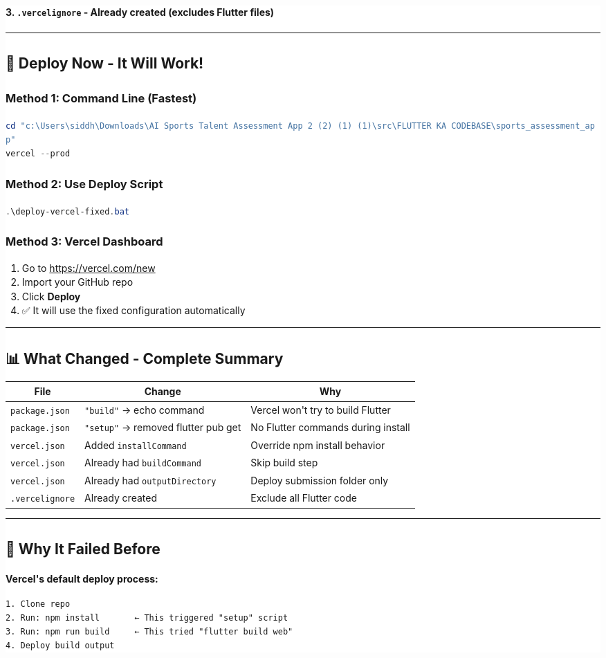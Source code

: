 #### 3. **`.vercelignore`** - Already created (excludes Flutter files)

---

## 🚀 Deploy Now - It Will Work!

### Method 1: Command Line (Fastest)
```powershell
cd "c:\Users\siddh\Downloads\AI Sports Talent Assessment App 2 (2) (1) (1)\src\FLUTTER KA CODEBASE\sports_assessment_app"
vercel --prod
```

### Method 2: Use Deploy Script
```powershell
.\deploy-vercel-fixed.bat
```

### Method 3: Vercel Dashboard
1. Go to https://vercel.com/new
2. Import your GitHub repo
3. Click **Deploy**
4. ✅ It will use the fixed configuration automatically

---

## 📊 What Changed - Complete Summary

| File | Change | Why |
|------|--------|-----|
| `package.json` | `"build"` → echo command | Vercel won't try to build Flutter |
| `package.json` | `"setup"` → removed flutter pub get | No Flutter commands during install |
| `vercel.json` | Added `installCommand` | Override npm install behavior |
| `vercel.json` | Already had `buildCommand` | Skip build step |
| `vercel.json` | Already had `outputDirectory` | Deploy submission folder only |
| `.vercelignore` | Already created | Exclude all Flutter code |

---

## 🎯 Why It Failed Before

**Vercel's default deploy process:**
```
1. Clone repo
2. Run: npm install       ← This triggered "setup" script
3. Run: npm run build     ← This tried "flutter build web"
4. Deploy build output
```

